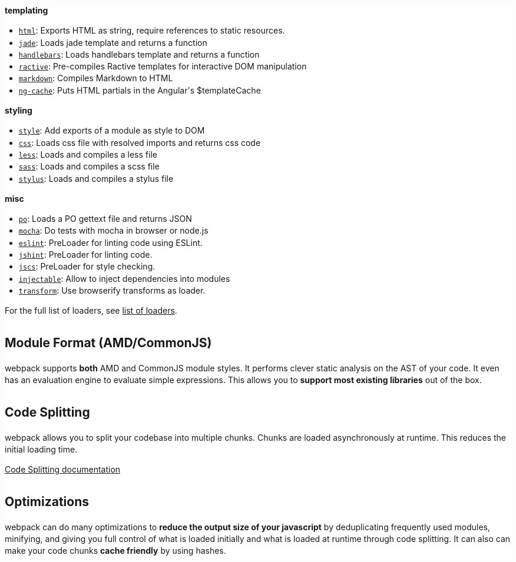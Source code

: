 **templating**
* [`html`](https://github.com/webpack/html-loader): Exports HTML as string, require references to static resources.
* [`jade`](https://github.com/webpack/jade-loader): Loads jade template and returns a function
* [`handlebars`](https://github.com/altano/handlebars-loader): Loads handlebars template and returns a function
* [`ractive`](https://github.com/rstacruz/ractive-loader): Pre-compiles Ractive templates for interactive DOM manipulation
* [`markdown`](https://github.com/peerigon/markdown-loader): Compiles Markdown to HTML
* [`ng-cache`](https://github.com/teux/ng-cache-loader): Puts HTML partials in the Angular's $templateCache

**styling**
* [`style`](https://github.com/webpack/style-loader): Add exports of a module as style to DOM
* [`css`](https://github.com/webpack/css-loader): Loads css file with resolved imports and returns css code
* [`less`](https://github.com/webpack/less-loader): Loads and compiles a less file
* [`sass`](https://github.com/jtangelder/sass-loader): Loads and compiles a scss file
* [`stylus`](https://github.com/shama/stylus-loader): Loads and compiles a stylus file

**misc**
* [`po`](https://github.com/dschissler/po-loader): Loads a PO gettext file and returns JSON
* [`mocha`](https://github.com/webpack/mocha-loader): Do tests with mocha in browser or node.js
* [`eslint`](https://github.com/MoOx/eslint-loader): PreLoader for linting code using ESLint.
* [`jshint`](https://github.com/webpack/jshint-loader): PreLoader for linting code.
* [`jscs`](https://github.com/unindented/jscs-loader): PreLoader for style checking.
* [`injectable`](https://github.com/jauco/webpack-injectable): Allow to inject dependencies into modules
* [`transform`](https://github.com/webpack/transform-loader): Use browserify transforms as loader.

For the full list of loaders, see [list of loaders](http://webpack.github.io/docs/list-of-loaders.html).

## Module Format (AMD/CommonJS)

webpack supports **both** AMD and CommonJS module styles. It performs clever static
analysis on the AST of your code. It even has an evaluation engine to evaluate
simple expressions. This allows you to **support most existing libraries** out of the box.

## Code Splitting

webpack allows you to split your codebase into multiple chunks. Chunks are
loaded asynchronously at runtime. This reduces the initial loading time.

[Code Splitting documentation](http://webpack.github.io/docs/code-splitting.html)

## Optimizations

webpack can do many optimizations to **reduce the output size of your
javascript** by deduplicating frequently used modules, minifying, and giving
you full control of what is loaded initially and what is loaded at runtime
through code splitting. It can also can make your code chunks **cache
friendly** by using hashes. 
